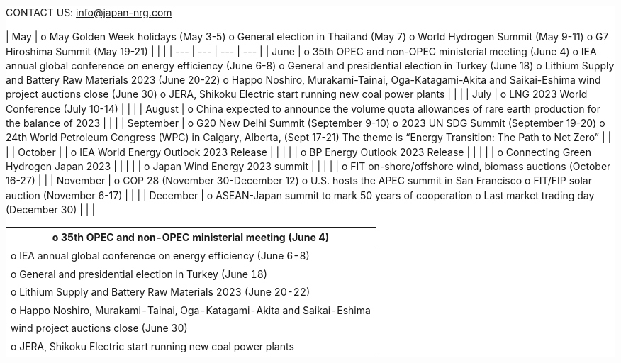 
CONTACT  US: info@japan-nrg.com

| May | o May Golden Week holidays (May 3-5)
o General election in Thailand (May 7)
o World Hydrogen Summit (May 9-11)
o G7 Hiroshima Summit (May 19-21) |  |  |
| --- | --- | --- | --- |
| June | o 35th OPEC and non-OPEC ministerial meeting (June 4)
o IEA annual global conference on energy efficiency (June 6-8)
o General and presidential election in Turkey (June 18)
o Lithium Supply and Battery Raw Materials 2023 (June 20-22)
o Happo Noshiro, Murakami-Tainai, Oga-Katagami-Akita and Saikai-Eshima
wind project auctions close (June 30)
o JERA, Shikoku Electric start running new coal power plants |  |  |
| July | o LNG 2023 World Conference (July 10-14) |  |  |
| August | o China expected to announce the volume quota allowances of rare earth
production for the balance of 2023 |  |  |
| September | o G20 New Delhi Summit (September 9-10)
o 2023 UN SDG Summit (September 19-20)
o 24th World Petroleum Congress (WPC) in Calgary, Alberta, (Sept 17-21)
The theme is “Energy Transition: The Path to Net Zero” |  |  |
| October |  | o IEA World Energy Outlook 2023 Release |  |
|  |  | o BP Energy Outlook 2023 Release |  |
|  |  | o Connecting Green Hydrogen Japan 2023 |  |
|  |  | o Japan Wind Energy 2023 summit |  |
|  |  | o FIT on-shore/offshore wind, biomass auctions (October 16-27) |  |
| November | o COP 28 (November 30-December 12)
o U.S. hosts the APEC summit in San Francisco
o FIT/FIP solar auction (November 6-17) |  |  |
| December | o ASEAN-Japan summit to mark 50 years of cooperation
o Last market trading day (December 30) |  |  |

| o 35th OPEC and non-OPEC ministerial meeting (June 4) |
| --- |
| o IEA annual global conference on energy efficiency (June 6-8) |
| o General and presidential election in Turkey (June 18) |
| o Lithium Supply and Battery Raw Materials 2023 (June 20-22) |
| o Happo Noshiro, Murakami-Tainai, Oga-Katagami-Akita and Saikai-Eshima |
| wind project auctions close (June 30) |
| o JERA, Shikoku Electric start running new coal power plants |
